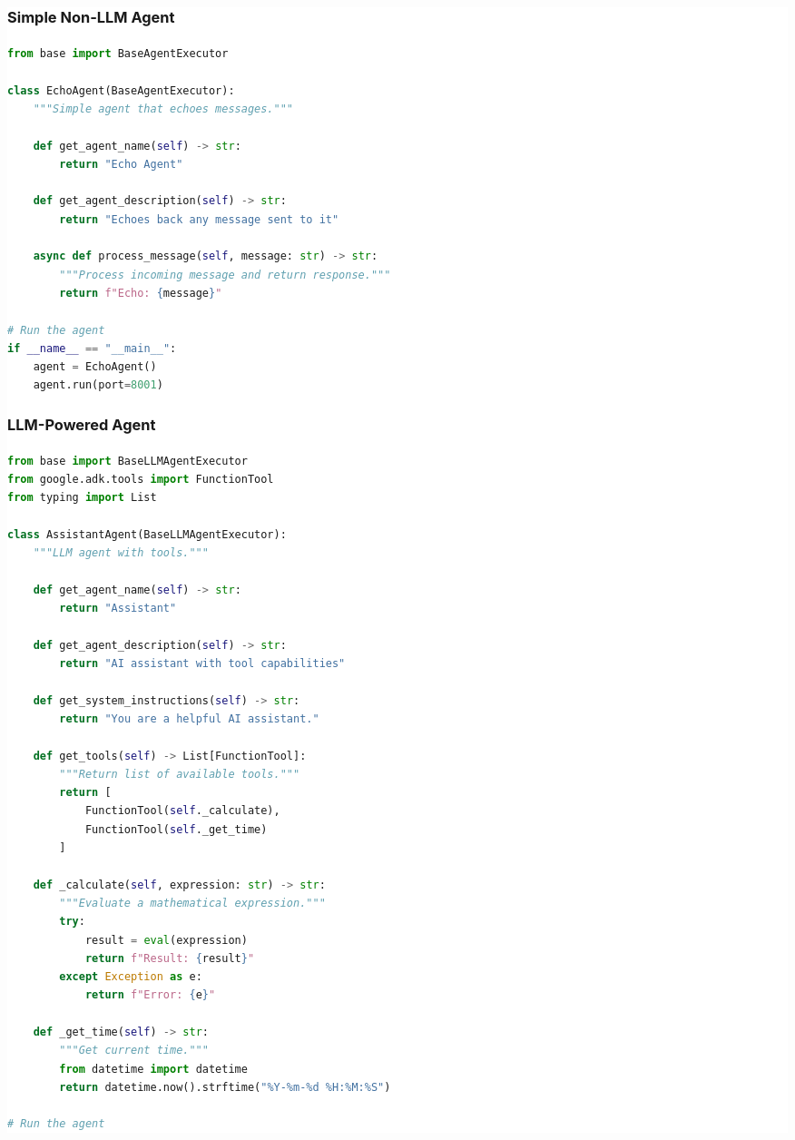 ### Simple Non-LLM Agent

```python
from base import BaseAgentExecutor

class EchoAgent(BaseAgentExecutor):
    """Simple agent that echoes messages."""
    
    def get_agent_name(self) -> str:
        return "Echo Agent"
    
    def get_agent_description(self) -> str:
        return "Echoes back any message sent to it"
    
    async def process_message(self, message: str) -> str:
        """Process incoming message and return response."""
        return f"Echo: {message}"

# Run the agent
if __name__ == "__main__":
    agent = EchoAgent()
    agent.run(port=8001)
```

### LLM-Powered Agent

```python
from base import BaseLLMAgentExecutor
from google.adk.tools import FunctionTool
from typing import List

class AssistantAgent(BaseLLMAgentExecutor):
    """LLM agent with tools."""
    
    def get_agent_name(self) -> str:
        return "Assistant"
    
    def get_agent_description(self) -> str:
        return "AI assistant with tool capabilities"
    
    def get_system_instructions(self) -> str:
        return "You are a helpful AI assistant."
    
    def get_tools(self) -> List[FunctionTool]:
        """Return list of available tools."""
        return [
            FunctionTool(self._calculate),
            FunctionTool(self._get_time)
        ]
    
    def _calculate(self, expression: str) -> str:
        """Evaluate a mathematical expression."""
        try:
            result = eval(expression)
            return f"Result: {result}"
        except Exception as e:
            return f"Error: {e}"
    
    def _get_time(self) -> str:
        """Get current time."""
        from datetime import datetime
        return datetime.now().strftime("%Y-%m-%d %H:%M:%S")

# Run the agent
```